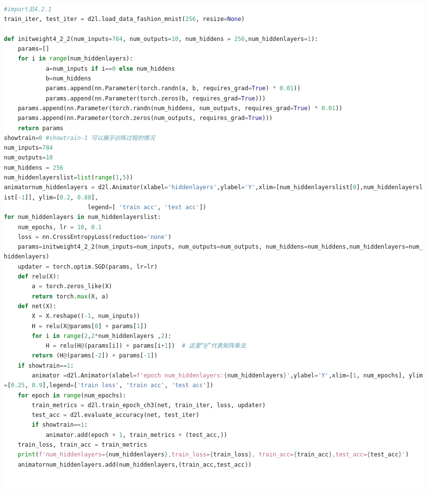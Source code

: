 
```python
#import见4.2.1
train_iter, test_iter = d2l.load_data_fashion_mnist(256, resize=None)

def initweight4_2_2(num_inputs=784, num_outputs=10, num_hiddens = 256,num_hiddenlayers=1):
    params=[]
    for i in range(num_hiddenlayers):
            a=num_inputs if i==0 else num_hiddens
            b=num_hiddens
            params.append(nn.Parameter(torch.randn(a, b, requires_grad=True) * 0.01))
            params.append(nn.Parameter(torch.zeros(b, requires_grad=True)))
    params.append(nn.Parameter(torch.randn(num_hiddens, num_outputs, requires_grad=True) * 0.01))
    params.append(nn.Parameter(torch.zeros(num_outputs, requires_grad=True)))       
    return params
showtrain=0 #showtrain-1 可以展示训练过程的情况
num_inputs=784
num_outputs=10
num_hiddens = 256
num_hiddenlayerslist=list(range(1,5))
animatornum_hiddenlayers = d2l.Animator(xlabel='hiddenlayers',ylabel='Y',xlim=[num_hiddenlayerslist[0],num_hiddenlayerslist[-1]], ylim=[0.2, 0.88],
                        legend=[ 'train acc', 'test acc'])
for num_hiddenlayers in num_hiddenlayerslist:
    num_epochs, lr = 10, 0.1
    loss = nn.CrossEntropyLoss(reduction='none')
    params=initweight4_2_2(num_inputs=num_inputs, num_outputs=num_outputs, num_hiddens=num_hiddens,num_hiddenlayers=num_hiddenlayers)
    updater = torch.optim.SGD(params, lr=lr)
    def relu(X):
        a = torch.zeros_like(X)
        return torch.max(X, a)
    def net(X):
        X = X.reshape((-1, num_inputs))
        H = relu(X@params[0] + params[1])
        for i in range(2,2*num_hiddenlayers ,2):
            H = relu(H@(params[i]) + params[i+1])  # 这里“@”代表矩阵乘法
        return (H@(params[-2]) + params[-1])
    if showtrain==1:
        animator =d2l.Animator(xlabel=f'epoch num_hiddenlayers:{num_hiddenlayers}',ylabel='Y',xlim=[1, num_epochs], ylim=[0.25, 0.9],legend=['train loss', 'train acc', 'test acc'])
    for epoch in range(num_epochs):
        train_metrics = d2l.train_epoch_ch3(net, train_iter, loss, updater)
        test_acc = d2l.evaluate_accuracy(net, test_iter)
        if showtrain==1:
            animator.add(epoch + 1, train_metrics + (test_acc,))
    train_loss, train_acc = train_metrics
    print(f'num_hiddenlayers={num_hiddenlayers},train_loss={train_loss}, train_acc={train_acc},test_acc={test_acc}')
    animatornum_hiddenlayers.add(num_hiddenlayers,(train_acc,test_acc))
    
    
```
